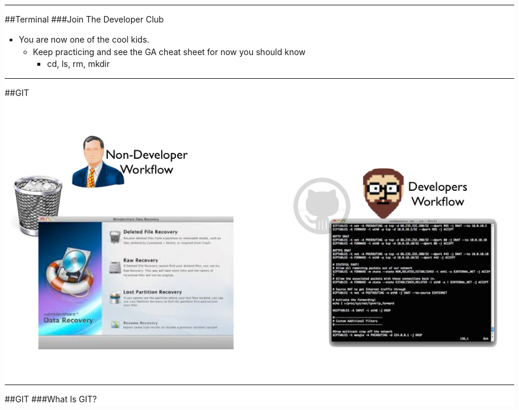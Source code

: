 
---


##Terminal
###Join The Developer Club

*	You are now one of the cool kids. 
	*	Keep practicing and see the GA cheat sheet for now you should know
		*	cd, ls, rm, mkdir

---


##GIT
![Using Git](../assets/GitHub/using_gitHub.png)

---


##GIT
###What Is GIT?
